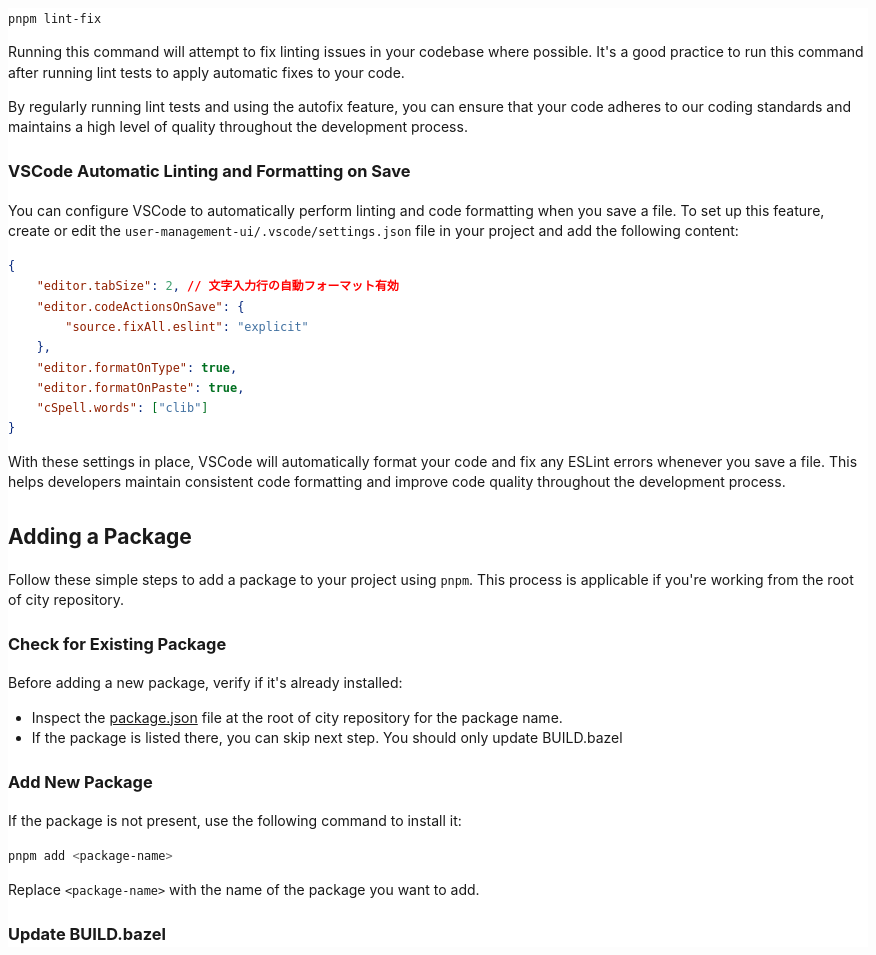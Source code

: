 ```sh
pnpm lint-fix
```

Running this command will attempt to fix linting issues in your codebase where possible. It's a good practice to run this command after running lint tests to apply automatic fixes to your code.

By regularly running lint tests and using the autofix feature, you can ensure that your code adheres to our coding standards and maintains a high level of quality throughout the development process.

### VSCode Automatic Linting and Formatting on Save

You can configure VSCode to automatically perform linting and code formatting when you save a file. To set up this feature, create or edit the `user-management-ui/.vscode/settings.json` file in your project and add the following content:

```json
{
    "editor.tabSize": 2, // 文字入力行の自動フォーマット有効
	"editor.codeActionsOnSave": {
		"source.fixAll.eslint": "explicit"
	},
	"editor.formatOnType": true,
	"editor.formatOnPaste": true,
	"cSpell.words": ["clib"]
}
```

With these settings in place, VSCode will automatically format your code and fix any ESLint errors whenever you save a file. This helps developers maintain consistent code formatting and improve code quality throughout the development process.

## Adding a Package

Follow these simple steps to add a package to your project using `pnpm`. This process is applicable if you're working from the root of city repository.

### Check for Existing Package

Before adding a new package, verify if it's already installed:

- Inspect the [package.json](https://github.com/wp-wcm/city/blob/main/package.json) file at the root of city repository for the package name.
- If the package is listed there, you can skip next step. You should only update BUILD.bazel

### Add New Package

If the package is not present, use the following command to install it:

```bash
pnpm add <package-name>
```

Replace `<package-name>` with the name of the package you want to add.

### Update BUILD.bazel
